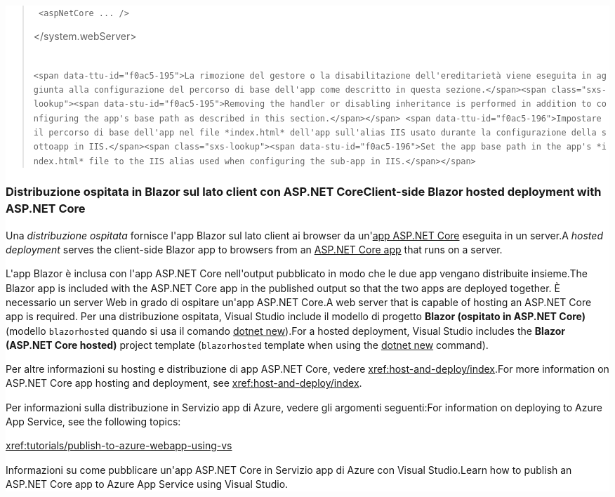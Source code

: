 >      <aspNetCore ... />
>    </system.webServer>
>  </location>
> </configuration>
> ```
>
> <span data-ttu-id="f0ac5-195">La rimozione del gestore o la disabilitazione dell'ereditarietà viene eseguita in aggiunta alla configurazione del percorso di base dell'app come descritto in questa sezione.</span><span class="sxs-lookup"><span data-stu-id="f0ac5-195">Removing the handler or disabling inheritance is performed in addition to configuring the app's base path as described in this section.</span></span> <span data-ttu-id="f0ac5-196">Impostare il percorso di base dell'app nel file *index.html* dell'app sull'alias IIS usato durante la configurazione della sottoapp in IIS.</span><span class="sxs-lookup"><span data-stu-id="f0ac5-196">Set the app base path in the app's *index.html* file to the IIS alias used when configuring the sub-app in IIS.</span></span>

### <a name="client-side-blazor-hosted-deployment-with-aspnet-core"></a><span data-ttu-id="f0ac5-197">Distribuzione ospitata in Blazor sul lato client con ASP.NET Core</span><span class="sxs-lookup"><span data-stu-id="f0ac5-197">Client-side Blazor hosted deployment with ASP.NET Core</span></span>

<span data-ttu-id="f0ac5-198">Una *distribuzione ospitata* fornisce l'app Blazor sul lato client ai browser da un'[app ASP.NET Core](xref:index) eseguita in un server.</span><span class="sxs-lookup"><span data-stu-id="f0ac5-198">A *hosted deployment* serves the client-side Blazor app to browsers from an [ASP.NET Core app](xref:index) that runs on a server.</span></span>

<span data-ttu-id="f0ac5-199">L'app Blazor è inclusa con l'app ASP.NET Core nell'output pubblicato in modo che le due app vengano distribuite insieme.</span><span class="sxs-lookup"><span data-stu-id="f0ac5-199">The Blazor app is included with the ASP.NET Core app in the published output so that the two apps are deployed together.</span></span> <span data-ttu-id="f0ac5-200">È necessario un server Web in grado di ospitare un'app ASP.NET Core.</span><span class="sxs-lookup"><span data-stu-id="f0ac5-200">A web server that is capable of hosting an ASP.NET Core app is required.</span></span> <span data-ttu-id="f0ac5-201">Per una distribuzione ospitata, Visual Studio include il modello di progetto **Blazor (ospitato in ASP.NET Core)** (modello `blazorhosted` quando si usa il comando [dotnet new](/dotnet/core/tools/dotnet-new)).</span><span class="sxs-lookup"><span data-stu-id="f0ac5-201">For a hosted deployment, Visual Studio includes the **Blazor (ASP.NET Core hosted)** project template (`blazorhosted` template when using the [dotnet new](/dotnet/core/tools/dotnet-new) command).</span></span>

<span data-ttu-id="f0ac5-202">Per altre informazioni su hosting e distribuzione di app ASP.NET Core, vedere <xref:host-and-deploy/index>.</span><span class="sxs-lookup"><span data-stu-id="f0ac5-202">For more information on ASP.NET Core app hosting and deployment, see <xref:host-and-deploy/index>.</span></span>

<span data-ttu-id="f0ac5-203">Per informazioni sulla distribuzione in Servizio app di Azure, vedere gli argomenti seguenti:</span><span class="sxs-lookup"><span data-stu-id="f0ac5-203">For information on deploying to Azure App Service, see the following topics:</span></span>

<xref:tutorials/publish-to-azure-webapp-using-vs>

<span data-ttu-id="f0ac5-204">Informazioni su come pubblicare un'app ASP.NET Core in Servizio app di Azure con Visual Studio.</span><span class="sxs-lookup"><span data-stu-id="f0ac5-204">Learn how to publish an ASP.NET Core app to Azure App Service using Visual Studio.</span></span>
